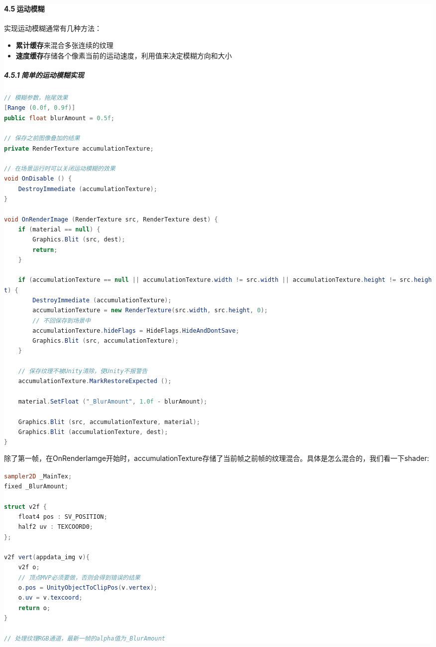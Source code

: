 #### 4.5 运动模糊

实现运动模糊通常有几种方法：
- **累计缓存**来混合多张连续的纹理
- **速度缓存**存储各个像素当前的运动速度，利用值来决定模糊方向和大小

##### 4.5.1 简单的运动模糊实现

```cs
// 模糊参数，拖尾效果
[Range (0.0f, 0.9f)]
public float blurAmount = 0.5f;

// 保存之前图像叠加的结果
private RenderTexture accumulationTexture;

// 在场景运行时可以关闭运动模糊的效果
void OnDisable () {
	DestroyImmediate (accumulationTexture);
}

void OnRenderImage (RenderTexture src, RenderTexture dest) {
	if (material == null) {
		Graphics.Blit (src, dest);
		return;
	}

	if (accumulationTexture == null || accumulationTexture.width != src.width || accumulationTexture.height != src.height) {
		DestroyImmediate (accumulationTexture);
		accumulationTexture = new RenderTexture(src.width, src.height, 0);
		// 不回保存到场景中
		accumulationTexture.hideFlags = HideFlags.HideAndDontSave;
		Graphics.Blit (src, accumulationTexture);
	}
	
	// 保存纹理不被Unity清除，使Unity不报警告
	accumulationTexture.MarkRestoreExpected ();

	material.SetFloat ("_BlurAmount", 1.0f - blurAmount);

	Graphics.Blit (src, accumulationTexture, material);
	Graphics.Blit (accumulationTexture, dest);
}
```

除了第一帧，在OnRenderIamge开始时，accumulationTexture存储了当前帧之前帧的纹理混合。具体是怎么混合的，我们看一下shader:

```glsl
sampler2D _MainTex;
fixed _BlurAmount;

struct v2f {
	float4 pos : SV_POSITION;
	half2 uv : TEXCOORD0;
};

v2f vert(appdata_img v){
	v2f o;
	// 顶点MVP必须要做，否则会得到错误的结果
	o.pos = UnityObjectToClipPos(v.vertex);
	o.uv = v.texcoord;
	return o;
}

// 处理纹理RGB通道，最新一帧的alpha值为_BlurAmount
```